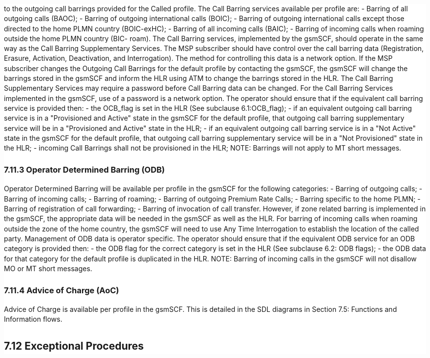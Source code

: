to the outgoing call barrings provided for the Called profile.
The Call Barring services available per profile are:
\- Barring of all outgoing calls (BAOC);
\- Barring of outgoing international calls (BOIC);
\- Barring of outgoing international calls except those directed to the home
PLMN country (BOIC-exHC);
\- Barring of all incoming calls (BAIC);
\- Barring of incoming calls when roaming outside the home PLMN country (BIC-
roam).
The Call Barring services, implemented by the gsmSCF, should operate in the
same way as the Call Barring Supplementary Services. The MSP subscriber should
have control over the call barring data (Registration, Erasure, Activation,
Deactivation, and Interrogation). The method for controlling this data is a
network option.
If the MSP subscriber changes the Outgoing Call Barrings for the default
profile by contacting the gsmSCF, the gsmSCF will change the barrings stored
in the gsmSCF and inform the HLR using ATM to change the barrings stored in
the HLR. The Call Barring Supplementary Services may require a password before
Call Barring data can be changed. For the Call Barring Services implemented in
the gsmSCF, use of a password is a network option.
The operator should ensure that if the equivalent call barring service is
provided then:
\- the OCB_flag is set in the HLR (See subclause 6.1:OCB_flag);
\- if an equivalent outgoing call barring service is in a \"Provisioned and
Active\" state in the gsmSCF for the default profile, that outgoing call
barring supplementary service will be in a \"Provisioned and Active\" state in
the HLR;
\- if an equivalent outgoing call barring service is in a \"Not Active\" state
in the gsmSCF for the default profile, that outgoing call barring
supplementary service will be in a \"Not Provisioned\" state in the HLR;
\- incoming Call Barrings shall not be provisioned in the HLR;
NOTE: Barrings will not apply to MT short messages.
### 7.11.3 Operator Determined Barring (ODB)
Operator Determined Barring will be available per profile in the gsmSCF for
the following categories:
\- Barring of outgoing calls;
\- Barring of incoming calls;
\- Barring of roaming;
\- Barring of outgoing Premium Rate Calls;
\- Barring specific to the home PLMN;
\- Barring of registration of call forwarding;
\- Barring of invocation of call transfer.
However, if zone related barring is implemented in the gsmSCF, the appropriate
data will be needed in the gsmSCF as well as the HLR. For barring of incoming
calls when roaming outside the zone of the home country, the gsmSCF will need
to use Any Time Interrogation to establish the location of the called party.
Management of ODB data is operator specific.
The operator should ensure that if the equivalent ODB service for an ODB
category is provided then:
\- the ODB flag for the correct category is set in the HLR (See subclause 6.2:
ODB flags);
\- the ODB data for that category for the default profile is duplicated in the
HLR.
NOTE: Barring of incoming calls in the gsmSCF will not disallow MO or MT short
messages.
### 7.11.4 Advice of Charge (AoC)
Advice of Charge is available per profile in the gsmSCF. This is detailed in
the SDL diagrams in Section 7.5: Functions and Information flows.
## 7.12 Exceptional Procedures